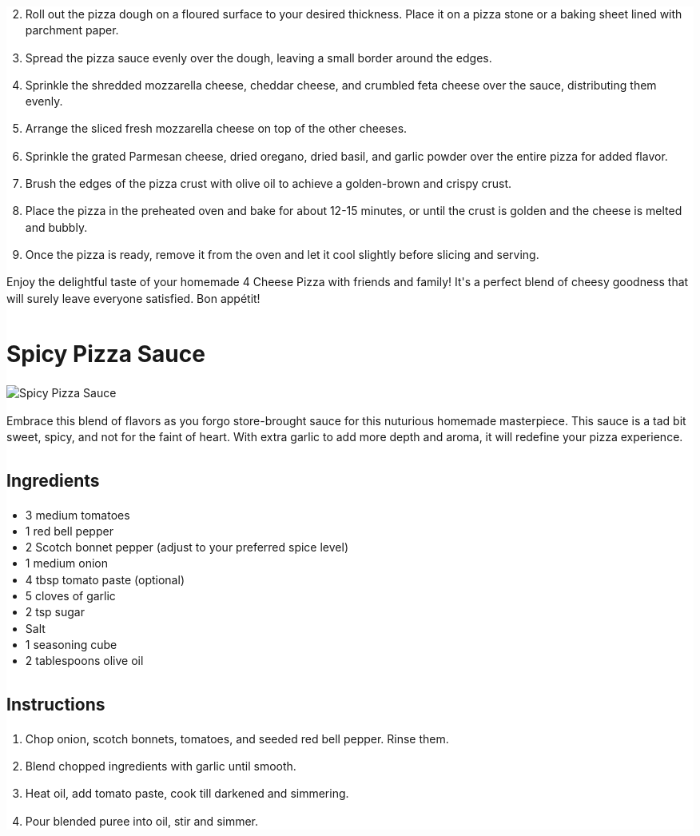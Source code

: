 2. Roll out the pizza dough on a floured surface to your desired thickness. Place it on a pizza stone or a baking sheet lined with parchment paper.

3. Spread the pizza sauce evenly over the dough, leaving a small border around the edges.

4. Sprinkle the shredded mozzarella cheese, cheddar cheese, and crumbled feta cheese over the sauce, distributing them evenly.

5. Arrange the sliced fresh mozzarella cheese on top of the other cheeses.

6. Sprinkle the grated Parmesan cheese, dried oregano, dried basil, and garlic powder over the entire pizza for added flavor.

7. Brush the edges of the pizza crust with olive oil to achieve a golden-brown and crispy crust.

8. Place the pizza in the preheated oven and bake for about 12-15 minutes, or until the crust is golden and the cheese is melted and bubbly.

9. Once the pizza is ready, remove it from the oven and let it cool slightly before slicing and serving.

Enjoy the delightful taste of your homemade 4 Cheese Pizza with friends and family! It's a perfect blend of cheesy goodness that will surely leave everyone satisfied. Bon appétit!

# Spicy Pizza Sauce

![Spicy Pizza Sauce](images/spicy-pizza-sauce.jpg)

Embrace this blend of flavors as you forgo store-brought sauce for this nuturious homemade masterpiece. This sauce is a tad bit sweet, spicy, and not for the faint of heart. With extra garlic to add more depth and aroma, it will redefine your pizza experience.

## Ingredients

- 3 medium tomatoes
- 1 red bell pepper
- 2 Scotch bonnet pepper (adjust to your preferred spice level)
- 1 medium onion
- 4 tbsp tomato paste (optional)
- 5 cloves of garlic
- 2 tsp sugar
- Salt
- 1 seasoning cube
- 2 tablespoons olive oil

## Instructions

1. Chop onion, scotch bonnets, tomatoes, and seeded red bell pepper. Rinse them.

2. Blend chopped ingredients with garlic until smooth.

3. Heat oil, add tomato paste, cook till darkened and simmering.

4. Pour blended puree into oil, stir and simmer.
